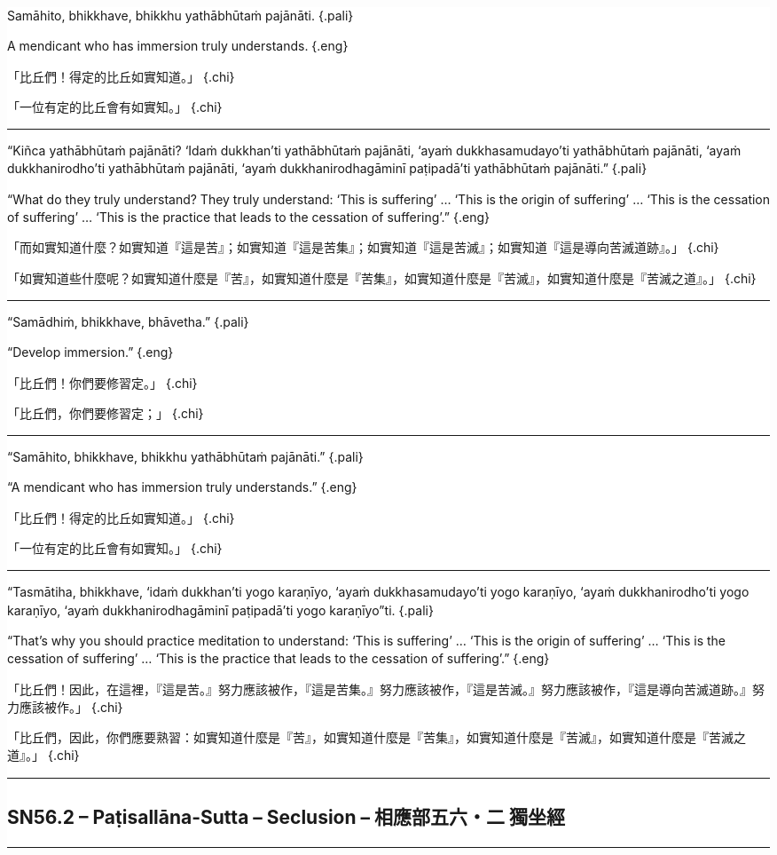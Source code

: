 
Samāhito, bhikkhave, bhikkhu yathābhūtaṁ pajānāti. {.pali}

A mendicant who has immersion truly understands. {.eng}

「比丘們！得定的比丘如實知道。」 {.chi}

「一位有定的比丘會有如實知。」 {.chi}

---

“Kiñca yathābhūtaṁ pajānāti? ‘Idaṁ dukkhan’ti yathābhūtaṁ pajānāti, ‘ayaṁ dukkhasamudayo’ti yathābhūtaṁ pajānāti, ‘ayaṁ dukkhanirodho’ti yathābhūtaṁ pajānāti, ‘ayaṁ dukkhanirodhagāminī paṭipadā’ti yathābhūtaṁ pajānāti.” {.pali}

“What do they truly understand? They truly understand: ‘This is suffering’ … ‘This is the origin of suffering’ … ‘This is the cessation of suffering’ … ‘This is the practice that leads to the cessation of suffering’.” {.eng}

「而如實知道什麼？如實知道『這是苦』；如實知道『這是苦集』；如實知道『這是苦滅』；如實知道『這是導向苦滅道跡』。」 {.chi}

「如實知道些什麼呢？如實知道什麼是『苦』，如實知道什麼是『苦集』，如實知道什麼是『苦滅』，如實知道什麼是『苦滅之道』。」 {.chi}

---

“Samādhiṁ, bhikkhave, bhāvetha.” {.pali}

“Develop immersion.” {.eng}

「比丘們！你們要修習定。」 {.chi}

「比丘們，你們要修習定；」 {.chi}

---

“Samāhito, bhikkhave, bhikkhu yathābhūtaṁ pajānāti.” {.pali}

“A mendicant who has immersion truly understands.” {.eng}

「比丘們！得定的比丘如實知道。」 {.chi}

「一位有定的比丘會有如實知。」 {.chi}

---

“Tasmātiha, bhikkhave, ‘idaṁ dukkhan’ti yogo karaṇīyo, ‘ayaṁ dukkhasamudayo’ti yogo karaṇīyo, ‘ayaṁ dukkhanirodho’ti yogo karaṇīyo, ‘ayaṁ dukkhanirodhagāminī paṭipadā’ti yogo karaṇīyo”ti. {.pali}

“That’s why you should practice meditation to understand: ‘This is suffering’ … ‘This is the origin of suffering’ … ‘This is the cessation of suffering’ … ‘This is the practice that leads to the cessation of suffering’.” {.eng}

「比丘們！因此，在這裡，『這是苦。』努力應該被作，『這是苦集。』努力應該被作，『這是苦滅。』努力應該被作，『這是導向苦滅道跡。』努力應該被作。」 {.chi}

「比丘們，因此，你們應要熟習：如實知道什麼是『苦』，如實知道什麼是『苦集』，如實知道什麼是『苦滅』，如實知道什麼是『苦滅之道』。」 {.chi}

---

## SN56.2 – Paṭisallāna-Sutta – Seclusion – 相應部五六・二 獨坐經

---
